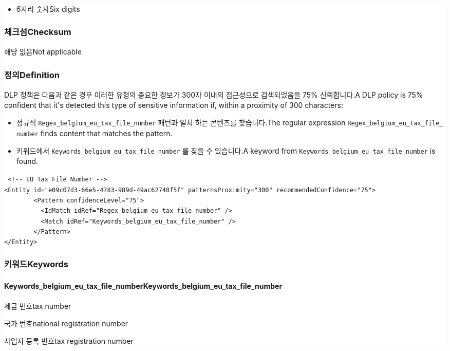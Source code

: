 - <span data-ttu-id="7a19c-142">6자리 숫자</span><span class="sxs-lookup"><span data-stu-id="7a19c-142">Six digits</span></span>
    
### <a name="checksum"></a><span data-ttu-id="7a19c-143">체크섬</span><span class="sxs-lookup"><span data-stu-id="7a19c-143">Checksum</span></span>

<span data-ttu-id="7a19c-144">해당 없음</span><span class="sxs-lookup"><span data-stu-id="7a19c-144">Not applicable</span></span>
  
### <a name="definition"></a><span data-ttu-id="7a19c-145">정의</span><span class="sxs-lookup"><span data-stu-id="7a19c-145">Definition</span></span>

<span data-ttu-id="7a19c-146">DLP 정책은 다음과 같은 경우 이러한 유형의 중요한 정보가 300자 이내의 접근성으로 검색되었음을 75% 신뢰합니다.</span><span class="sxs-lookup"><span data-stu-id="7a19c-146">A DLP policy is 75% confident that it's detected this type of sensitive information if, within a proximity of 300 characters:</span></span>
  
- <span data-ttu-id="7a19c-147">정규식 `Regex_belgium_eu_tax_file_number` 패턴과 일치 하는 콘텐츠를 찾습니다.</span><span class="sxs-lookup"><span data-stu-id="7a19c-147">The regular expression  `Regex_belgium_eu_tax_file_number` finds content that matches the pattern.</span></span> 
    
- <span data-ttu-id="7a19c-148">키워드에서 `Keywords_belgium_eu_tax_file_number` 를 찾을 수 있습니다.</span><span class="sxs-lookup"><span data-stu-id="7a19c-148">A keyword from  `Keywords_belgium_eu_tax_file_number` is found.</span></span> 
    
```
 <!-- EU Tax File Number -->
<Entity id="e09c07d3-66e5-4783-989d-49ac62748f5f" patternsProximity="300" recommendedConfidence="75">
        <Pattern confidenceLevel="75">
          <IdMatch idRef="Regex_belgium_eu_tax_file_number" />
          <Match idRef="Keywords_belgium_eu_tax_file_number" />
        </Pattern>
</Entity>
```

### <a name="keywords"></a><span data-ttu-id="7a19c-149">키워드</span><span class="sxs-lookup"><span data-stu-id="7a19c-149">Keywords</span></span>

#### <a name="keywordsbelgiumeutaxfilenumber"></a><span data-ttu-id="7a19c-150">Keywords_belgium_eu_tax_file_number</span><span class="sxs-lookup"><span data-stu-id="7a19c-150">Keywords_belgium_eu_tax_file_number</span></span>

<span data-ttu-id="7a19c-151">세금 번호</span><span class="sxs-lookup"><span data-stu-id="7a19c-151">tax number</span></span>
  
<span data-ttu-id="7a19c-152">국가 번호</span><span class="sxs-lookup"><span data-stu-id="7a19c-152">national registration number</span></span>
  
<span data-ttu-id="7a19c-153">사업자 등록 번호</span><span class="sxs-lookup"><span data-stu-id="7a19c-153">tax registration number</span></span>
  